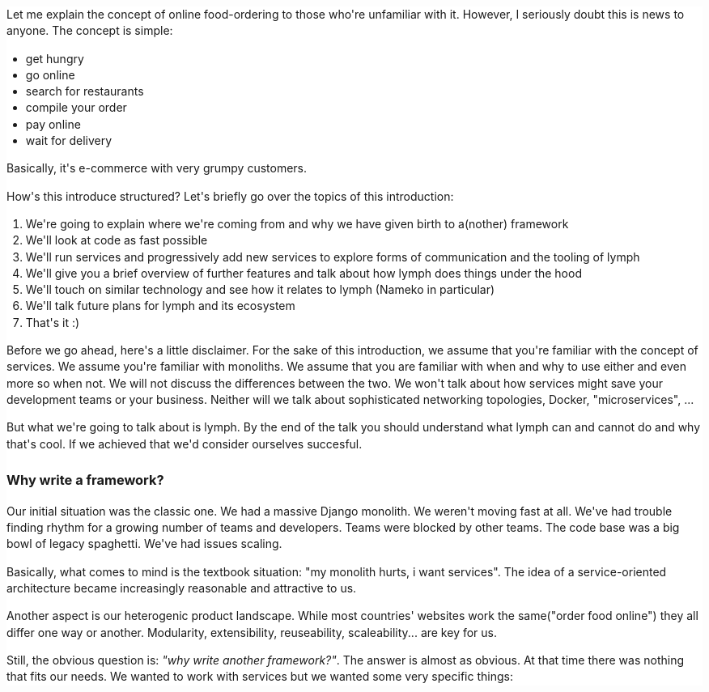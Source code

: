 Let me explain the concept of online food-ordering to those who're unfamiliar
with it. However, I seriously doubt this is news to anyone. The concept is
simple:

* get hungry
* go online
* search for restaurants
* compile your order
* pay online
* wait for delivery

Basically, it's e-commerce with very grumpy customers.

How's this introduce structured? Let's briefly go over the topics of this
introduction:

1. We're going to explain where we're coming from and why we have given birth to a(nother) framework
1. We'll look at code as fast possible
1. We'll run services and progressively add new services to explore forms of communication and the tooling of lymph
1. We'll give you a brief overview of further features and talk about how lymph does things under the hood
1. We'll touch on similar technology and see how it relates to lymph (Nameko in particular)
1. We'll talk future plans for lymph and its ecosystem
1. That's it :)

Before we go ahead, here's a little disclaimer. For the sake of this
introduction, we assume that you're familiar with the concept of services. We
assume you're familiar with monoliths. We assume that you are familiar with
when and why to use either and even more so when not. We will not discuss the
differences between the two. We won't talk about how services might save your
development teams or your business. Neither will we talk about sophisticated
networking topologies, Docker, "microservices", ...

But what we're going to talk about is lymph. By the end of the talk you should
understand what lymph can and cannot do and why that's cool. If we achieved
that we'd consider ourselves succesful.

### Why write a framework?

Our initial situation was the classic one. We had a massive Django monolith.
We weren't moving fast at all. We've had trouble finding rhythm for a growing
number of teams and developers. Teams were blocked by other teams. The code
base was a big bowl of legacy spaghetti. We've had issues scaling.

Basically, what comes to mind is the textbook situation: "my monolith hurts, i
want services". The idea of a service-oriented architecture became increasingly
reasonable and attractive to us.

Another aspect is our heterogenic product landscape. While most countries'
websites work the same("order food online") they all differ one way or another.
Modularity, extensibility, reuseability, scaleability... are key for us.

Still, the obvious question is: _"why write another framework?"_. The answer is
almost as obvious. At that time there was nothing that fits our needs. We wanted
to work with services but we wanted some very specific things:
